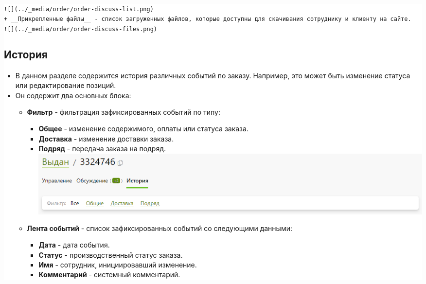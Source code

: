     ![](../_media/order/order-discuss-list.png)
    + __Прикрепленные файлы__ - список загруженных файлов, которые доступны для скачивания сотруднику и клиенту на сайте.
    ![](../_media/order/order-discuss-files.png)

## История
* В данном разделе содержится история различных событий по заказу. Например, это может быть изменение статуса или редактирование позиций.
* Он содержит два основных блока:
    + __Фильтр__ - фильтрация зафиксированных событий по типу:    
        + __Общее__ - изменение содержимого, оплаты или статуса заказа.
        + __Доставка__ - изменение доставки заказа.
        + __Подряд__ - передача заказа на подряд.
    ![](../_media/order/order-history-filter.png)

    + __Лента событий__ - список зафиксированных событий со следующими данными:
        + __Дата__ - дата события.
        + __Статус__ - производственный статус заказа.
        + __Имя__ - сотрудник, инициировавший изменение.
        + __Комментарий__ - системный комментарий.